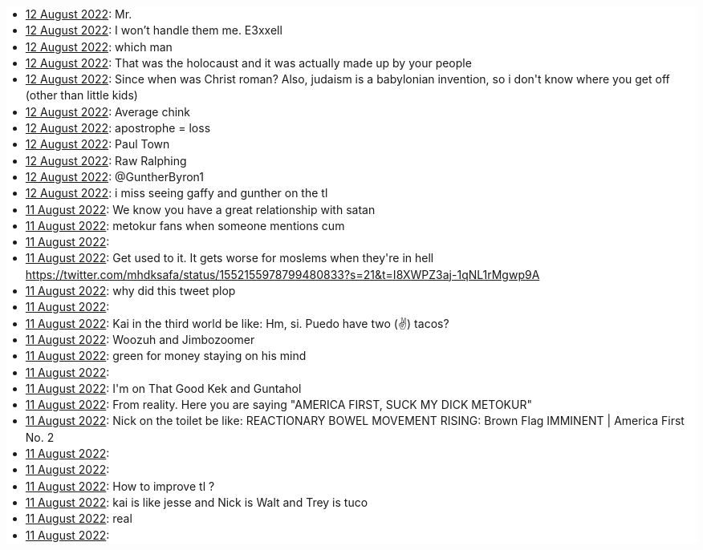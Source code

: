 * [12 August 2022](https://web.archive.org/web/20220812201325/https://twitter.com/jonralfonline/status/1557902576829415425): Mr. 
* [12 August 2022](https://web.archive.org/web/20220812171216/https://twitter.com/jonralfonline/status/1557902494411284480): I won’t handle them me. E3xxell 
* [12 August 2022](https://web.archive.org/web/20220812013247/https://twitter.com/jonralfonline/status/1557902178919931906): which man 
* [12 August 2022](https://web.archive.org/web/20220812010646/https://twitter.com/jonralfonline/status/1557896039671009281): That was the holocaust and it was actually made up by your people 
* [12 August 2022](https://web.archive.org/web/20220812084624/https://twitter.com/jonralfonline/status/1557893461256286209): Since when was Christ roman? Also, judaism is a babylonian invention, so i don't know where you get off (other than little kids) 
* [12 August 2022](https://web.archive.org/web/20220812061923/https://twitter.com/jonralfonline/status/1557887166822240256): Average chink 
* [12 August 2022](https://web.archive.org/web/20220812003057/https://twitter.com/jonralfonline/status/1557886772230574081): apostrophe = loss 
* [12 August 2022](https://web.archive.org/web/20220812190446/https://twitter.com/jonralfonline/status/1557880746403999744): Paul Town 
* [12 August 2022](https://web.archive.org/web/20220812000348/https://twitter.com/jonralfonline/status/1557880494900948992): Raw Ralphing 
* [12 August 2022](https://web.archive.org/web/20220812000236/https://twitter.com/jonralfonline/status/1557879548888240129): @GuntherByron1 
* [12 August 2022](https://web.archive.org/web/20220812000236/https://twitter.com/jonralfonline/status/1557879548888240129): i miss seeing gaffy and gunther on the tl 
* [11 August 2022](https://web.archive.org/web/20220812005814/https://twitter.com/jonralfonline/status/1557875563766751232): We know you have a great relationship with satan 
* [11 August 2022](https://web.archive.org/web/20220811230705/https://twitter.com/jonralfonline/status/1557865530161184769): metokur fans when someone mentions cum 
* [11 August 2022](https://web.archive.org/web/20220812014337/https://twitter.com/jonralfonline/status/1557864993332137985):  
* [11 August 2022](https://web.archive.org/web/20220812014337/https://twitter.com/jonralfonline/status/1557864993332137985): Get used to it. It gets worse for moslems when they're in hell https://twitter.com/mhdksafa/status/1552155978799480833?s=21&t=I8XWPZ3aj-1qNL1rMgwp9A 
* [11 August 2022](https://web.archive.org/web/20220811221233/https://twitter.com/jonralfonline/status/1557852316371341312): why did this tweet plop 
* [11 August 2022](https://web.archive.org/web/20220811214936/https://twitter.com/jonralfonline/status/1557846376439943168):  
* [11 August 2022](https://web.archive.org/web/20220812010029/https://twitter.com/jonralfonline/status/1557844571161182208): Kai in the third world be like: Hm, si. Puedo have two (✌️) tacos? 
* [11 August 2022](https://web.archive.org/web/20220811213825/https://twitter.com/jonralfonline/status/1557843510044200961): Woozuh and Jimbozoomer 
* [11 August 2022](https://web.archive.org/web/20220812070542/https://twitter.com/jonralfonline/status/1557837750467903488): green for money staying on his mind 
* [11 August 2022](https://web.archive.org/web/20220812040029/https://twitter.com/jonralfonline/status/1557837581286400003):  
* [11 August 2022](https://web.archive.org/web/20220811205057/https://twitter.com/jonralfonline/status/1557831527186067458): I'm on That Good Kek and Guntahol 
* [11 August 2022](https://web.archive.org/web/20220811202209/https://twitter.com/jonralfonline/status/1557824132460335104): From reality. Here you are saying "AMERICA FIRST, SUCK MY DICK METOKUR" 
* [11 August 2022](https://web.archive.org/web/20220812053726/https://twitter.com/jonralfonline/status/1557821779707437056): Nick on the toilet be like:   REACTIONARY BOWEL MOVEMENT RISING: Brown Flag IMMINENT | America First No. 2 
* [11 August 2022](https://web.archive.org/web/20220812031510/https://twitter.com/jonralfonline/status/1557793762557906944):  
* [11 August 2022](https://web.archive.org/web/20220811174141/https://twitter.com/jonralfonline/status/1557784199553200128):  
* [11 August 2022](https://web.archive.org/web/20220811170703/https://twitter.com/jonralfonline/status/1557775276947283968): How to improve tl ? 
* [11 August 2022](https://web.archive.org/web/20220811171038/https://twitter.com/jonralfonline/status/1557769068626604032): kai is like jesse and Nick is Walt and Trey is tuco 
* [11 August 2022](https://web.archive.org/web/20220811181031/https://twitter.com/jonralfonline/status/1557766888486146049): real 
* [11 August 2022](https://web.archive.org/web/20220811181031/https://twitter.com/jonralfonline/status/1557766888486146049):  